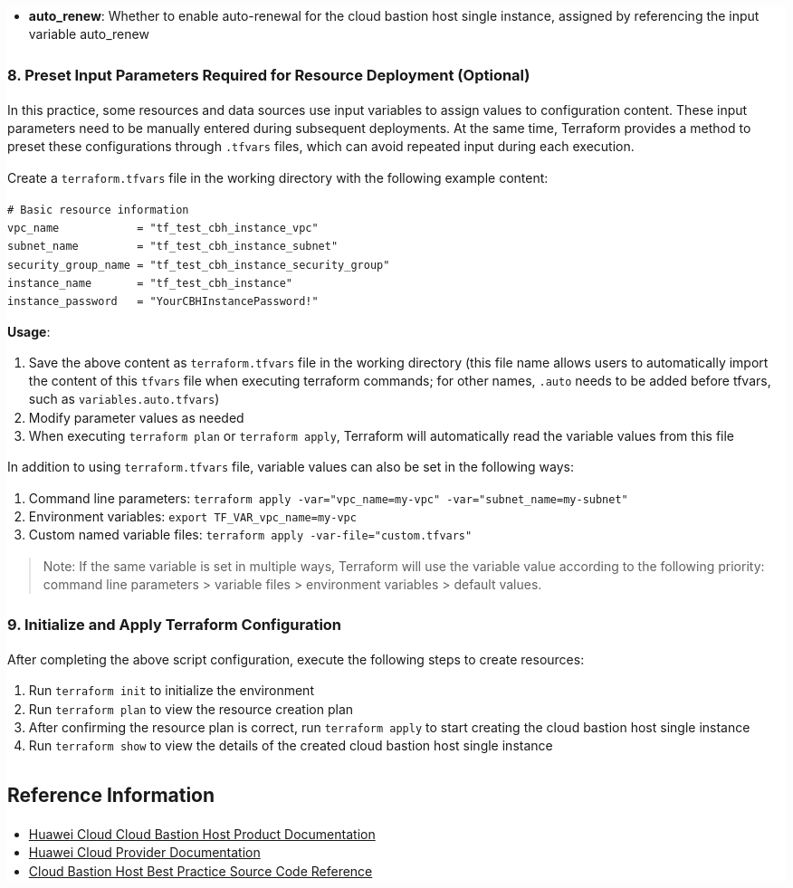 - **auto_renew**: Whether to enable auto-renewal for the cloud bastion host single instance, assigned by referencing the input variable auto_renew

### 8. Preset Input Parameters Required for Resource Deployment (Optional)

In this practice, some resources and data sources use input variables to assign values to configuration content. These input parameters need to be manually entered during subsequent deployments.
At the same time, Terraform provides a method to preset these configurations through `.tfvars` files, which can avoid repeated input during each execution.

Create a `terraform.tfvars` file in the working directory with the following example content:

```hcl
# Basic resource information
vpc_name            = "tf_test_cbh_instance_vpc"
subnet_name         = "tf_test_cbh_instance_subnet"
security_group_name = "tf_test_cbh_instance_security_group"
instance_name       = "tf_test_cbh_instance"
instance_password   = "YourCBHInstancePassword!"
```

**Usage**:

1. Save the above content as `terraform.tfvars` file in the working directory (this file name allows users to automatically import the content of this `tfvars` file when executing terraform commands; for other names, `.auto` needs to be added before tfvars, such as `variables.auto.tfvars`)
2. Modify parameter values as needed
3. When executing `terraform plan` or `terraform apply`, Terraform will automatically read the variable values from this file

In addition to using `terraform.tfvars` file, variable values can also be set in the following ways:

1. Command line parameters: `terraform apply -var="vpc_name=my-vpc" -var="subnet_name=my-subnet"`
2. Environment variables: `export TF_VAR_vpc_name=my-vpc`
3. Custom named variable files: `terraform apply -var-file="custom.tfvars"`

> Note: If the same variable is set in multiple ways, Terraform will use the variable value according to the following priority: command line parameters > variable files > environment variables > default values.

### 9. Initialize and Apply Terraform Configuration

After completing the above script configuration, execute the following steps to create resources:

1. Run `terraform init` to initialize the environment
2. Run `terraform plan` to view the resource creation plan
3. After confirming the resource plan is correct, run `terraform apply` to start creating the cloud bastion host single instance
4. Run `terraform show` to view the details of the created cloud bastion host single instance

## Reference Information

- [Huawei Cloud Cloud Bastion Host Product Documentation](https://support.huaweicloud.com/cbh/index.html)
- [Huawei Cloud Provider Documentation](https://registry.terraform.io/providers/huaweicloud/huaweicloud/latest/docs)
- [Cloud Bastion Host Best Practice Source Code Reference](https://github.com/huaweicloud/terraform-provider-huaweicloud/tree/master/examples/cbh/basic)
